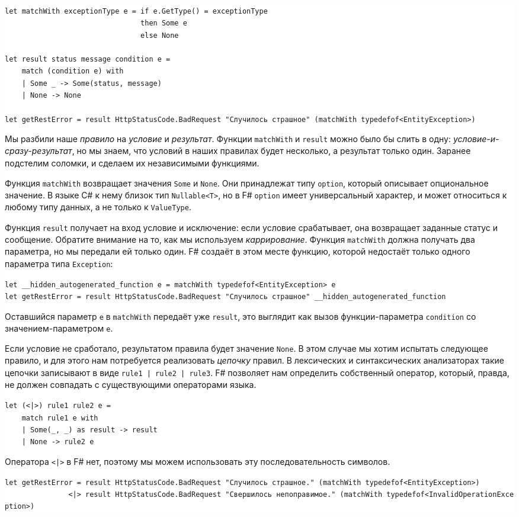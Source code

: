 ```f#
let matchWith exceptionType e = if e.GetType() = exceptionType
                                then Some e
                                else None

let result status message condition e =
    match (condition e) with
    | Some _ -> Some(status, message)
    | None -> None

let getRestError = result HttpStatusCode.BadRequest "Случилось страшное" (matchWith typedefof<EntityException>)
```

Мы разбили наше *правило* на *условие* и *результат*. Функции `matchWith` и `result` можно было бы слить в одну: *условие-и-сразу-результат*,
но мы знаем, что условий в наших правилах будет несколько, а результат только один. Заранее подстелим соломки, и сделаем их независимыми функциями.

Функция `matchWith` возвращает значения `Some` и `None`. Они принадлежат типу `option`, который описывает опциональное значение. В языке C#
к нему близок тип `Nullable<T>`, но в F# `option` имеет универсальный характер, и может относиться к любому типу данных, а не только
к `ValueType`.

Функция `result` получает на вход условие и исключение: если условие срабатывает, она возвращает заданные статус и сообщение. Обратите внимание на то,
как мы используем *каррирование*. Функция `matchWith` должна получать два параметра, но мы передали ей только один. F#
создаёт в этом месте функцию, которой недостаёт только одного параметра типа `Exception`:

```f#
let __hidden_autogenerated_function e = matchWith typedefof<EntityException> e
let getRestError = result HttpStatusCode.BadRequest "Случилось страшное" __hidden_autogenerated_function
```

Оставшийся параметр `e` в `matchWith` передаёт уже `result`, это выглядит как вызов функции-параметра `condition` со значением-параметром `e`.

Если условие не сработало, результатом правила будет значение `None`. В этом случае мы хотим испытать следующее правило, и для этого нам потребуется реализовать *цепочку* правил.
В лексических и синтаксических анализаторах такие цепочки записывают в виде `rule1 | rule2 | rule3`. F# позволяет нам определить собственный оператор,
который, правда, не должен совпадать с существующими операторами языка.

```f#
let (<|>) rule1 rule2 e =
    match rule1 e with
    | Some(_, _) as result -> result
    | None -> rule2 e
```

Оператора `<|>` в F# нет, поэтому мы можем использовать эту последовательность символов.

```f#
let getRestError = result HttpStatusCode.BadRequest "Случилось страшное." (matchWith typedefof<EntityException>)
               <|> result HttpStatusCode.BadRequest "Свершилось непоправимое." (matchWith typedefof<InvalidOperationException>)
```
